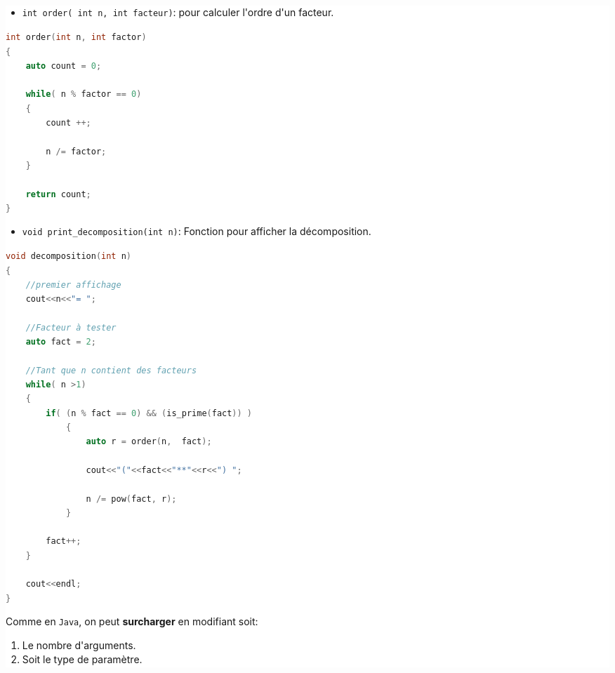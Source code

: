 
- `int order( int n, int facteur)`: pour calculer l'ordre d'un facteur.

```cpp
int order(int n, int factor)
{
    auto count = 0;

    while( n % factor == 0)
    {
        count ++;

        n /= factor;
    }

    return count;
}
```

- `void print_decomposition(int n)`: Fonction pour afficher la décomposition.

```cpp
void decomposition(int n)
{
    //premier affichage
    cout<<n<<"= ";
    
    //Facteur à tester
    auto fact = 2;

    //Tant que n contient des facteurs
    while( n >1)
    {
        if( (n % fact == 0) && (is_prime(fact)) ) 
            {
                auto r = order(n,  fact);

                cout<<"("<<fact<<"**"<<r<<") ";

                n /= pow(fact, r);
            }

        fact++;
    }

    cout<<endl;
}
```


Comme en `Java`, on peut **surcharger** en modifiant soit:

1. Le nombre d'arguments.
2. Soit le type de paramètre.
